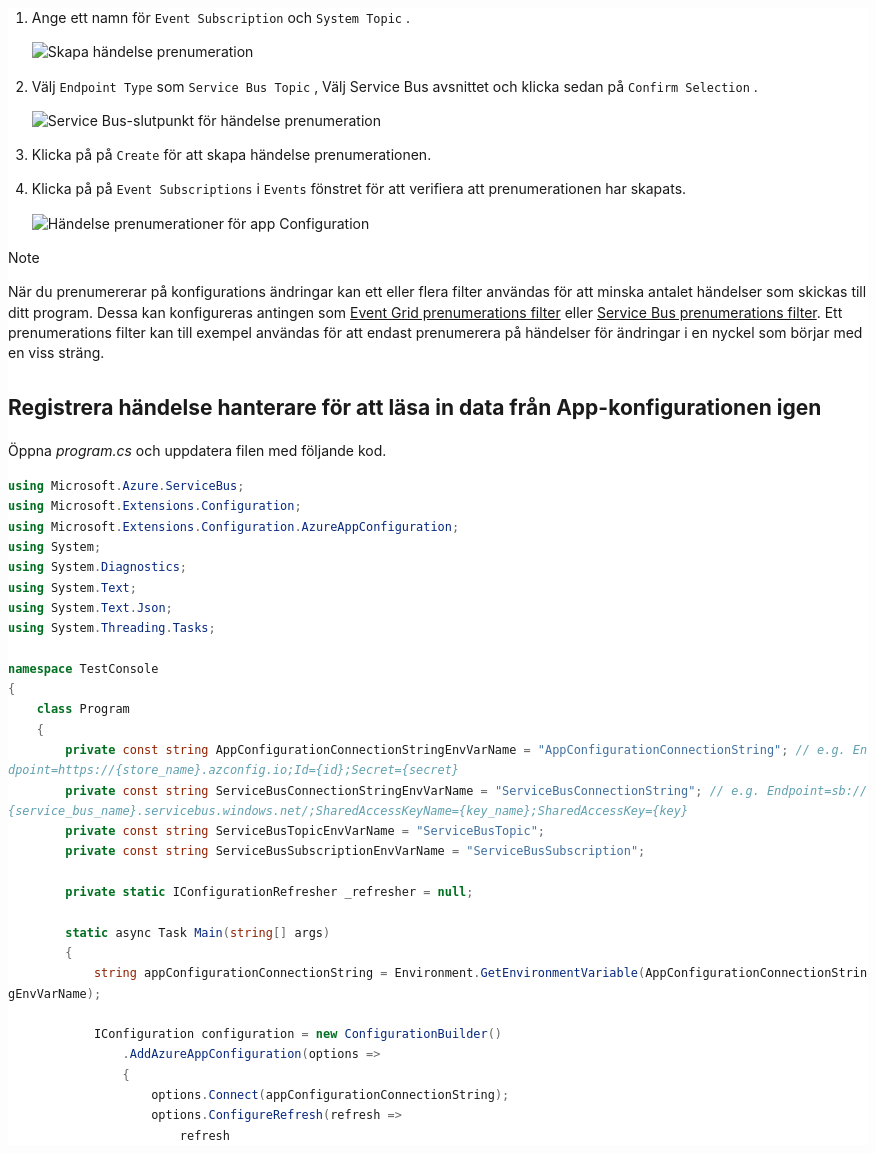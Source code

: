 1. Ange ett namn för `Event Subscription` och `System Topic` .

    ![Skapa händelse prenumeration](./media/create-event-subscription.png)

1. Välj `Endpoint Type` som `Service Bus Topic` , Välj Service Bus avsnittet och klicka sedan på `Confirm Selection` .

    ![Service Bus-slutpunkt för händelse prenumeration](./media/event-subscription-servicebus-endpoint.png)

1. Klicka på på `Create` för att skapa händelse prenumerationen.

1. Klicka på på `Event Subscriptions` i `Events` fönstret för att verifiera att prenumerationen har skapats.

    ![Händelse prenumerationer för app Configuration](./media/event-subscription-view.png)

> [!NOTE]
> När du prenumererar på konfigurations ändringar kan ett eller flera filter användas för att minska antalet händelser som skickas till ditt program. Dessa kan konfigureras antingen som [Event Grid prenumerations filter](https://docs.microsoft.com/azure/event-grid/event-filtering) eller [Service Bus prenumerations filter](https://docs.microsoft.com/azure/service-bus-messaging/topic-filters). Ett prenumerations filter kan till exempel användas för att endast prenumerera på händelser för ändringar i en nyckel som börjar med en viss sträng.

## <a name="register-event-handler-to-reload-data-from-app-configuration"></a>Registrera händelse hanterare för att läsa in data från App-konfigurationen igen

Öppna *program.cs* och uppdatera filen med följande kod.

```csharp
using Microsoft.Azure.ServiceBus;
using Microsoft.Extensions.Configuration;
using Microsoft.Extensions.Configuration.AzureAppConfiguration;
using System;
using System.Diagnostics;
using System.Text;
using System.Text.Json;
using System.Threading.Tasks;

namespace TestConsole
{
    class Program
    {
        private const string AppConfigurationConnectionStringEnvVarName = "AppConfigurationConnectionString"; // e.g. Endpoint=https://{store_name}.azconfig.io;Id={id};Secret={secret}
        private const string ServiceBusConnectionStringEnvVarName = "ServiceBusConnectionString"; // e.g. Endpoint=sb://{service_bus_name}.servicebus.windows.net/;SharedAccessKeyName={key_name};SharedAccessKey={key}
        private const string ServiceBusTopicEnvVarName = "ServiceBusTopic";
        private const string ServiceBusSubscriptionEnvVarName = "ServiceBusSubscription";

        private static IConfigurationRefresher _refresher = null;

        static async Task Main(string[] args)
        {
            string appConfigurationConnectionString = Environment.GetEnvironmentVariable(AppConfigurationConnectionStringEnvVarName);

            IConfiguration configuration = new ConfigurationBuilder()
                .AddAzureAppConfiguration(options =>
                {
                    options.Connect(appConfigurationConnectionString);
                    options.ConfigureRefresh(refresh =>
                        refresh
```